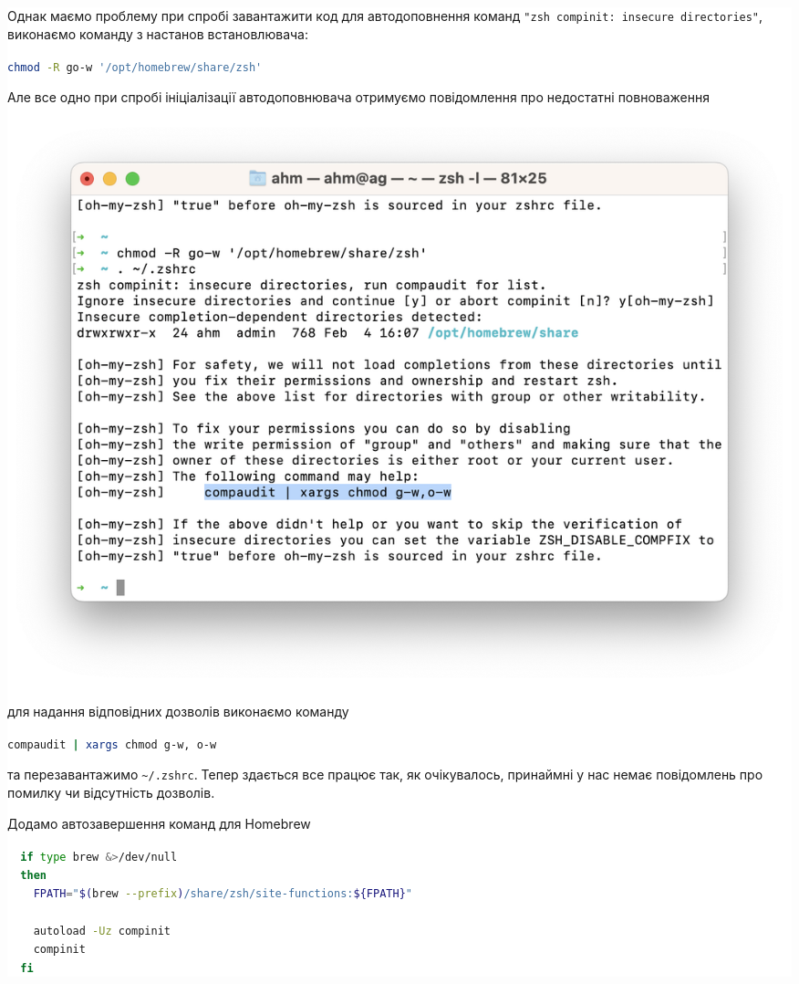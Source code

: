 Однак маємо проблему при спробі завантажити код для автодоповнення команд `"zsh compinit: insecure directories"`, виконаємо команду з настанов встановлювача:

```sh
chmod -R go-w '/opt/homebrew/share/zsh'
```

Але все одно при спробі ініціалізації автодоповнювача отримуємо повідомлення про недостатні повноваження

![zsh-completion permissions](/images/2023/02/zsh-completion-permissions.png)

для надання відповідних дозволів виконаємо команду

```sh
compaudit | xargs chmod g-w, o-w
```

та перезавантажимо `~/.zshrc`. Тепер здається все працює так, як очікувалось, принаймні у нас немає повідомлень про помилку чи відсутність дозволів.

Додамо автозавершення команд для Homebrew

```sh
  if type brew &>/dev/null
  then
    FPATH="$(brew --prefix)/share/zsh/site-functions:${FPATH}"

    autoload -Uz compinit
    compinit
  fi
```
